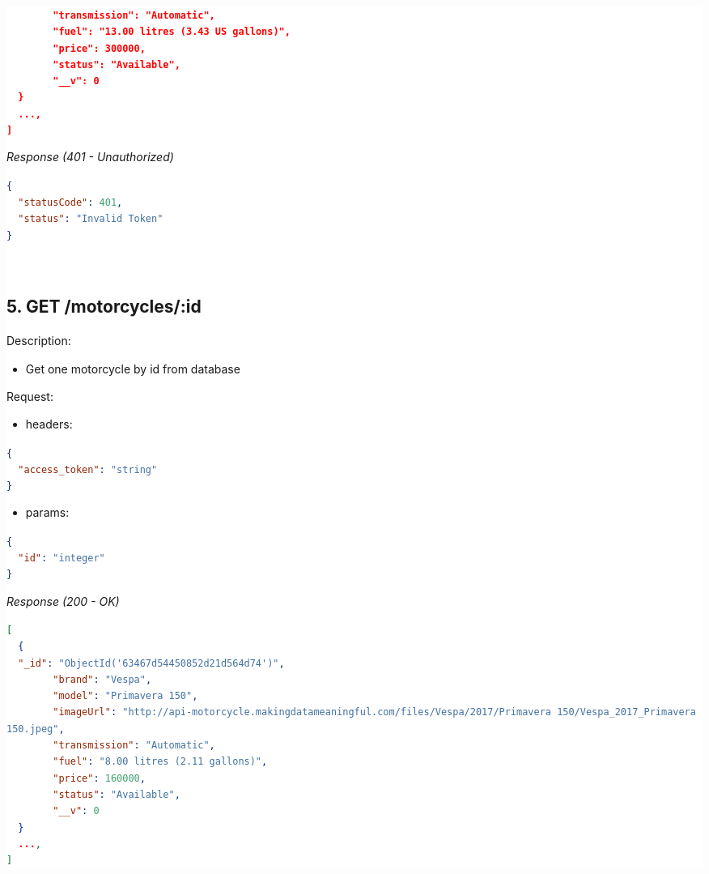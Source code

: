 ```json
        "transmission": "Automatic",
        "fuel": "13.00 litres (3.43 US gallons)",
        "price": 300000,
        "status": "Available",
        "__v": 0
  }
  ...,
]
```

_Response (401 - Unauthorized)_

```json
{
  "statusCode": 401,
  "status": "Invalid Token"
}
```

&nbsp;

## 5. GET /motorcycles/:id

Description:

- Get one motorcycle by id from database

Request:

- headers:

```json
{
  "access_token": "string"
}
```

- params:

```json
{
  "id": "integer"
}
```

_Response (200 - OK)_

```json
[
  {
  "_id": "ObjectId('63467d54450852d21d564d74')",
        "brand": "Vespa",
        "model": "Primavera 150",
        "imageUrl": "http://api-motorcycle.makingdatameaningful.com/files/Vespa/2017/Primavera 150/Vespa_2017_Primavera 150.jpeg",
        "transmission": "Automatic",
        "fuel": "8.00 litres (2.11 gallons)",
        "price": 160000,
        "status": "Available",
        "__v": 0
  }
  ...,
]
```
